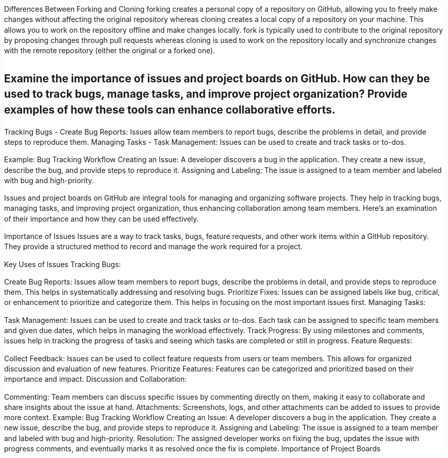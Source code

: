 Differences Between Forking and Cloning
forking creates a personal copy of a repository on GitHub, allowing you to freely make changes without affecting the original repository whereas cloning creates a local copy of a repository on your machine. This allows you to work on the repository offline and make changes locally.
fork is typically used to contribute to the original repository by proposing changes through pull requests whereas cloning is used to work on the repository locally and synchronize changes with the remote repository (either the original or a forked one).

## Examine the importance of issues and project boards on GitHub. How can they be used to track bugs, manage tasks, and improve project organization? Provide examples of how these tools can enhance collaborative efforts.

Tracking Bugs - Create Bug Reports: Issues allow team members to report bugs, describe the problems in detail, and provide steps to reproduce them.
Managing Tasks - Task Management: Issues can be used to create and track tasks or to-dos. 

Example: Bug Tracking Workflow
Creating an Issue: A developer discovers a bug in the application. They create a new issue, describe the bug, and provide steps to reproduce it.
Assigning and Labeling: The issue is assigned to a team member and labeled with bug and high-priority.


Issues and project boards on GitHub are integral tools for managing and organizing software projects. They help in tracking bugs, managing tasks, and improving project organization, thus enhancing collaboration among team members. Here’s an examination of their importance and how they can be used effectively.

Importance of Issues
Issues are a way to track tasks, bugs, feature requests, and other work items within a GitHub repository. They provide a structured method to record and manage the work required for a project.

Key Uses of Issues
Tracking Bugs:

Create Bug Reports: Issues allow team members to report bugs, describe the problems in detail, and provide steps to reproduce them. This helps in systematically addressing and resolving bugs.
Prioritize Fixes: Issues can be assigned labels like bug, critical, or enhancement to prioritize and categorize them. This helps in focusing on the most important issues first.
Managing Tasks:

Task Management: Issues can be used to create and track tasks or to-dos. Each task can be assigned to specific team members and given due dates, which helps in managing the workload effectively.
Track Progress: By using milestones and comments, issues help in tracking the progress of tasks and seeing which tasks are completed or still in progress.
Feature Requests:

Collect Feedback: Issues can be used to collect feature requests from users or team members. This allows for organized discussion and evaluation of new features.
Prioritize Features: Features can be categorized and prioritized based on their importance and impact.
Discussion and Collaboration:

Commenting: Team members can discuss specific issues by commenting directly on them, making it easy to collaborate and share insights about the issue at hand.
Attachments: Screenshots, logs, and other attachments can be added to issues to provide more context.
Example: Bug Tracking Workflow
Creating an Issue: A developer discovers a bug in the application. They create a new issue, describe the bug, and provide steps to reproduce it.
Assigning and Labeling: The issue is assigned to a team member and labeled with bug and high-priority.
Resolution: The assigned developer works on fixing the bug, updates the issue with progress comments, and eventually marks it as resolved once the fix is complete.
Importance of Project Boards